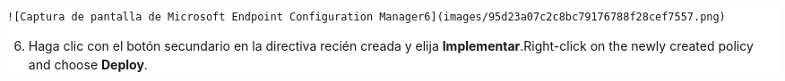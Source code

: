     ![Captura de pantalla de Microsoft Endpoint Configuration Manager6](images/95d23a07c2c8bc79176788f28cef7557.png)

6. <span data-ttu-id="8e332-289">Haga clic con el botón secundario en la directiva recién creada y elija **Implementar**.</span><span class="sxs-lookup"><span data-stu-id="8e332-289">Right-click on the newly created policy and choose **Deploy**.</span></span>
